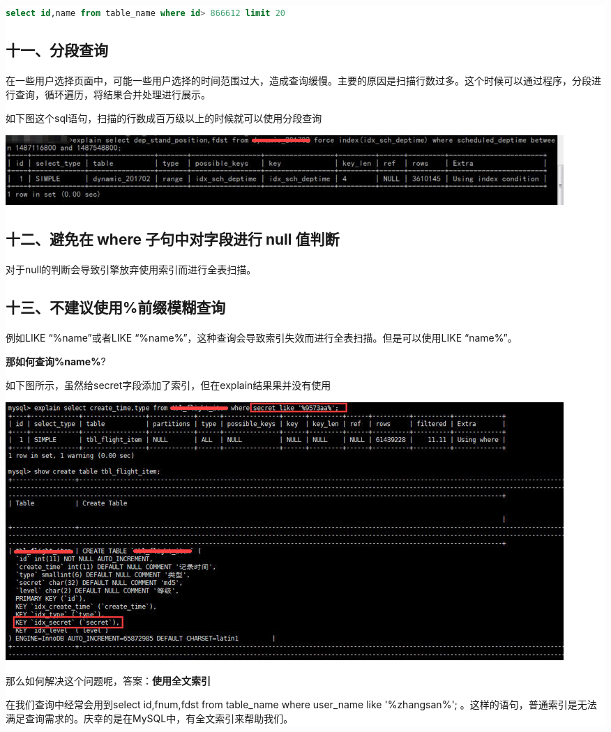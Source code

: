 ``` sql
select id,name from table_name where id> 866612 limit 20
```

## 十一、分段查询

在一些用户选择页面中，可能一些用户选择的时间范围过大，造成查询缓慢。主要的原因是扫描行数过多。这个时候可以通过程序，分段进行查询，循环遍历，将结果合并处理进行展示。

如下图这个sql语句，扫描的行数成百万级以上的时候就可以使用分段查询

![mysql](./../img/mysql_yh17_3.png)

## 十二、避免在 where 子句中对字段进行 null 值判断

对于null的判断会导致引擎放弃使用索引而进行全表扫描。

## 十三、不建议使用%前缀模糊查询

例如LIKE “%name”或者LIKE “%name%”，这种查询会导致索引失效而进行全表扫描。但是可以使用LIKE “name%”。

**那如何查询%name%**?

如下图所示，虽然给secret字段添加了索引，但在explain结果果并没有使用

![mysql](./../img/mysql_yh17_4.png)

那么如何解决这个问题呢，答案：**使用全文索引**

在我们查询中经常会用到select id,fnum,fdst from table_name where user_name like '%zhangsan%'; 。这样的语句，普通索引是无法满足查询需求的。庆幸的是在MySQL中，有全文索引来帮助我们。
